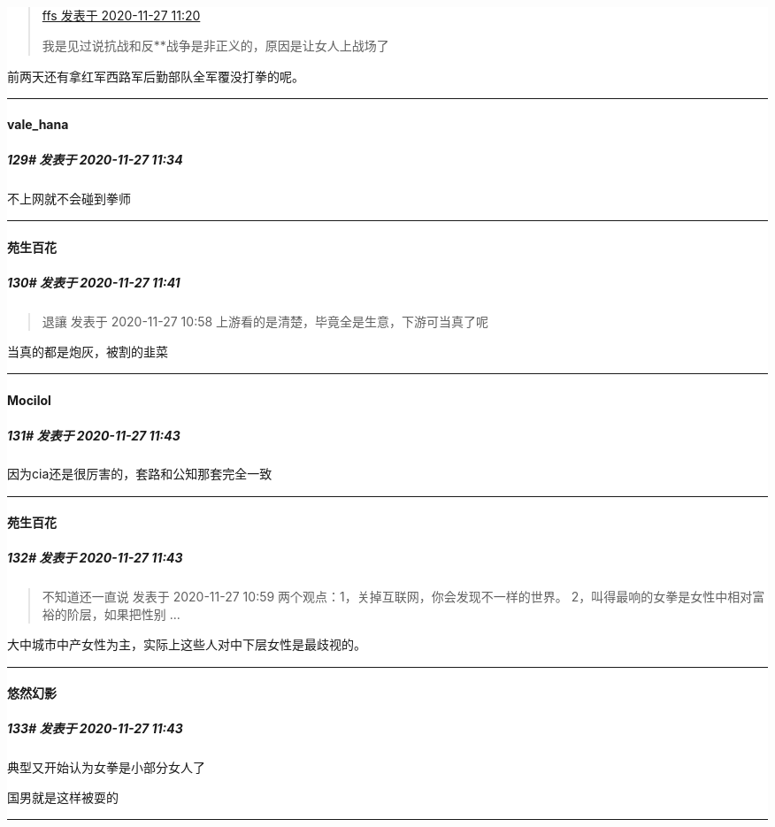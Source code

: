 <blockquote><a href="httphttps://bbs.saraba1st.com/2b/forum.php?mod=redirect&amp;goto=findpost&amp;pid=49535547&amp;ptid=1974530" target="_blank">ffs 发表于 2020-11-27 11:20</a>

我是见过说抗战和反**战争是非正义的，原因是让女人上战场了</blockquote>
前两天还有拿红军西路军后勤部队全军覆没打拳的呢。


-----

####  vale_hana  
##### 129#       发表于 2020-11-27 11:34


不上网就不会碰到拳师


-----

####  苑生百花  
##### 130#       发表于 2020-11-27 11:41


<blockquote>退讓 发表于 2020-11-27 10:58
上游看的是清楚，毕竟全是生意，下游可当真了呢</blockquote>
当真的都是炮灰，被割的韭菜


-----

####  Mocilol  
##### 131#       发表于 2020-11-27 11:43


因为cia还是很厉害的，套路和公知那套完全一致


-----

####  苑生百花  
##### 132#       发表于 2020-11-27 11:43


<blockquote>不知道还一直说 发表于 2020-11-27 10:59
两个观点：1，关掉互联网，你会发现不一样的世界。 2，叫得最响的女拳是女性中相对富裕的阶层，如果把性别 ...</blockquote>
大中城市中产女性为主，实际上这些人对中下层女性是最歧视的。


-----

####  悠然幻影  
##### 133#       发表于 2020-11-27 11:43


典型又开始认为女拳是小部分女人了


国男就是这样被耍的


-----

